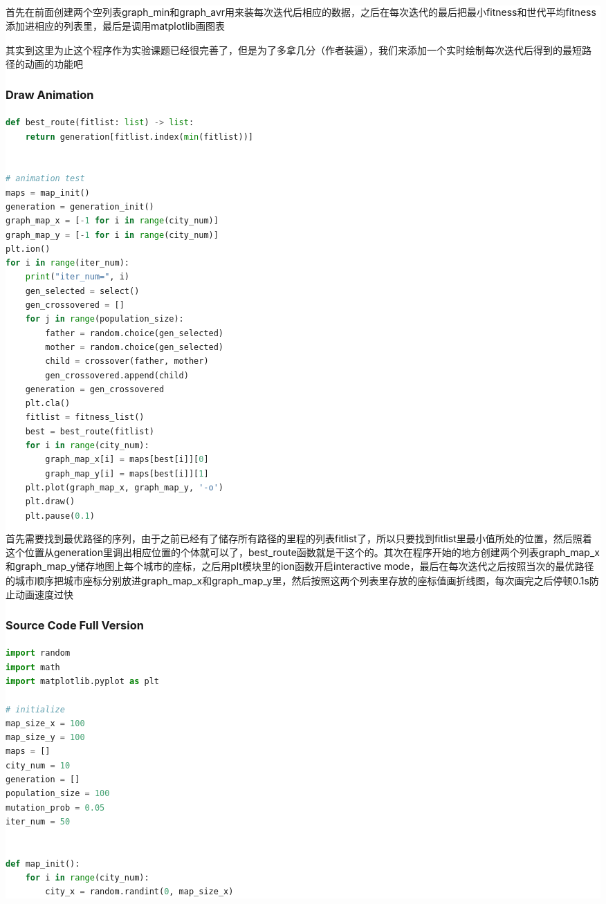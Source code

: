 首先在前面创建两个空列表graph_min和graph_avr用来装每次迭代后相应的数据，之后在每次迭代的最后把最小fitness和世代平均fitness添加进相应的列表里，最后是调用matplotlib画图表

其实到这里为止这个程序作为实验课题已经很完善了，但是为了多拿几分（作者装逼），我们来添加一个实时绘制每次迭代后得到的最短路径的动画的功能吧

### Draw Animation

```python
def best_route(fitlist: list) -> list:
    return generation[fitlist.index(min(fitlist))]


# animation test
maps = map_init()
generation = generation_init()
graph_map_x = [-1 for i in range(city_num)]
graph_map_y = [-1 for i in range(city_num)]
plt.ion()
for i in range(iter_num):
    print("iter_num=", i)
    gen_selected = select()
    gen_crossovered = []
    for j in range(population_size):
        father = random.choice(gen_selected)
        mother = random.choice(gen_selected)
        child = crossover(father, mother)
        gen_crossovered.append(child)
    generation = gen_crossovered
    plt.cla()
    fitlist = fitness_list()
    best = best_route(fitlist)
    for i in range(city_num):
        graph_map_x[i] = maps[best[i]][0]
        graph_map_y[i] = maps[best[i]][1]
    plt.plot(graph_map_x, graph_map_y, '-o')
    plt.draw()
    plt.pause(0.1)
```

首先需要找到最优路径的序列，由于之前已经有了储存所有路径的里程的列表fitlist了，所以只要找到fitlist里最小值所处的位置，然后照着这个位置从generation里调出相应位置的个体就可以了，best_route函数就是干这个的。其次在程序开始的地方创建两个列表graph_map_x和graph_map_y储存地图上每个城市的座标，之后用plt模块里的ion函数开启interactive mode，最后在每次迭代之后按照当次的最优路径的城市顺序把城市座标分别放进graph_map_x和graph_map_y里，然后按照这两个列表里存放的座标值画折线图，每次画完之后停顿0.1s防止动画速度过快

### Source Code Full Version

```python
import random
import math
import matplotlib.pyplot as plt

# initialize
map_size_x = 100
map_size_y = 100
maps = []
city_num = 10
generation = []
population_size = 100
mutation_prob = 0.05
iter_num = 50


def map_init():
    for i in range(city_num):
        city_x = random.randint(0, map_size_x)
```
